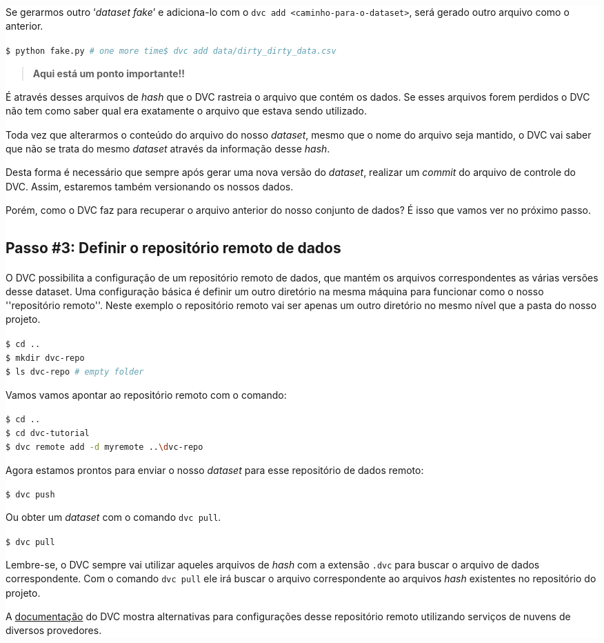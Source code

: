 Se gerarmos outro ‘*dataset fake*’ e adiciona-lo com o `dvc add <caminho-para-o-dataset>`, será gerado outro arquivo como o anterior.

```bash
$ python fake.py # one more time$ dvc add data/dirty_dirty_data.csv
```

> **Aqui está um ponto importante!!**

É através desses arquivos de *hash* que o DVC rastreia o arquivo que contém os dados. Se esses arquivos forem perdidos o DVC não tem como saber qual era exatamente o arquivo que estava sendo utilizado.

Toda vez que alterarmos o conteúdo do arquivo do nosso *dataset*, mesmo que o nome do arquivo seja mantido, o DVC vai saber que não se trata do mesmo *dataset* através da informação desse *hash*.

Desta forma é necessário que sempre após gerar uma nova versão do *dataset*, realizar um *commit* do arquivo de controle do DVC. Assim, estaremos também versionando os nossos dados.

Porém, como o DVC faz para recuperar o arquivo anterior do nosso conjunto de dados?
É isso que vamos ver no próximo passo.

## Passo #3: Definir o repositório remoto de dados

O DVC possibilita a configuração de um repositório remoto de dados, que mantém os arquivos correspondentes as várias versões desse dataset. Uma configuração básica é definir um outro diretório na mesma máquina para funcionar como o nosso ''repositório remoto''.
Neste exemplo o repositório remoto vai ser apenas um outro diretório no mesmo nível que a pasta do nosso projeto.
```bash
$ cd ..
$ mkdir dvc-repo
$ ls dvc-repo # empty folder
```

Vamos vamos apontar ao repositório remoto com o comando:
```bash
$ cd ..
$ cd dvc-tutorial
$ dvc remote add -d myremote ..\dvc-repo
```

Agora estamos prontos para enviar o nosso *dataset* para esse repositório de dados remoto:
```bash
$ dvc push
```

Ou obter um *dataset* com o comando `dvc pull`.
```bash
$ dvc pull
```

Lembre-se, o DVC sempre vai utilizar aqueles arquivos de *hash* com a extensão `.dvc` para buscar o arquivo de dados correspondente. Com o comando `dvc pull` ele irá buscar o arquivo correspondente ao arquivos *hash* existentes no repositório do projeto.

A [documentação](https://dvc.org/doc/start#storing-and-sharing) do DVC mostra alternativas para configurações desse repositório remoto utilizando serviços de nuvens de diversos provedores.
